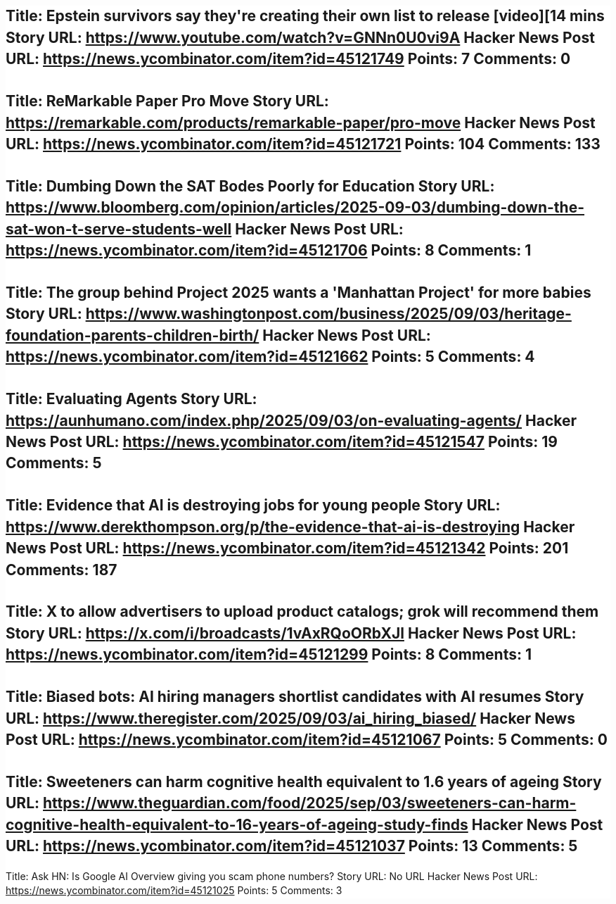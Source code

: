 Title: Epstein survivors say they're creating their own list to release [video][14 mins
Story URL: https://www.youtube.com/watch?v=GNNn0U0vi9A
Hacker News Post URL: https://news.ycombinator.com/item?id=45121749
Points: 7
Comments: 0
----------------------------------------
Title: ReMarkable Paper Pro Move
Story URL: https://remarkable.com/products/remarkable-paper/pro-move
Hacker News Post URL: https://news.ycombinator.com/item?id=45121721
Points: 104
Comments: 133
----------------------------------------
Title: Dumbing Down the SAT Bodes Poorly for Education
Story URL: https://www.bloomberg.com/opinion/articles/2025-09-03/dumbing-down-the-sat-won-t-serve-students-well
Hacker News Post URL: https://news.ycombinator.com/item?id=45121706
Points: 8
Comments: 1
----------------------------------------
Title: The group behind Project 2025 wants a 'Manhattan Project' for more babies
Story URL: https://www.washingtonpost.com/business/2025/09/03/heritage-foundation-parents-children-birth/
Hacker News Post URL: https://news.ycombinator.com/item?id=45121662
Points: 5
Comments: 4
----------------------------------------
Title: Evaluating Agents
Story URL: https://aunhumano.com/index.php/2025/09/03/on-evaluating-agents/
Hacker News Post URL: https://news.ycombinator.com/item?id=45121547
Points: 19
Comments: 5
----------------------------------------
Title: Evidence that AI is destroying jobs for young people
Story URL: https://www.derekthompson.org/p/the-evidence-that-ai-is-destroying
Hacker News Post URL: https://news.ycombinator.com/item?id=45121342
Points: 201
Comments: 187
----------------------------------------
Title: X to allow advertisers to upload product catalogs; grok will recommend them
Story URL: https://x.com/i/broadcasts/1vAxRQoORbXJl
Hacker News Post URL: https://news.ycombinator.com/item?id=45121299
Points: 8
Comments: 1
----------------------------------------
Title: Biased bots: AI hiring managers shortlist candidates with AI resumes
Story URL: https://www.theregister.com/2025/09/03/ai_hiring_biased/
Hacker News Post URL: https://news.ycombinator.com/item?id=45121067
Points: 5
Comments: 0
----------------------------------------
Title: Sweeteners can harm cognitive health equivalent to 1.6 years of ageing
Story URL: https://www.theguardian.com/food/2025/sep/03/sweeteners-can-harm-cognitive-health-equivalent-to-16-years-of-ageing-study-finds
Hacker News Post URL: https://news.ycombinator.com/item?id=45121037
Points: 13
Comments: 5
----------------------------------------
Title: Ask HN: Is Google AI Overview giving you scam phone numbers?
Story URL: No URL
Hacker News Post URL: https://news.ycombinator.com/item?id=45121025
Points: 5
Comments: 3